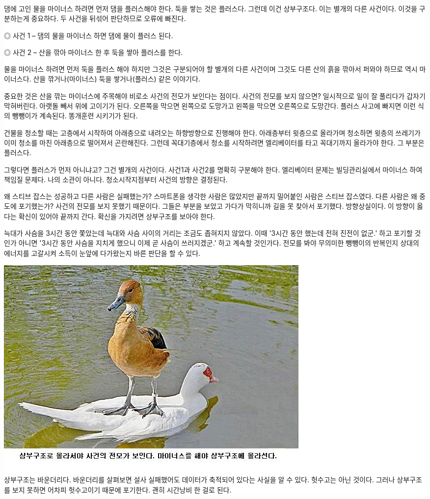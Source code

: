 댐에 고인 물을 마이너스 하려면 먼저 댐을 플러스해야 한다. 둑을 쌓는 것은 플러스다. 그런데 이건 상부구조다. 이는 별개의 다른 사건이다. 이것을 구분하는게 중요하다. 두 사건을 뒤섞어 판단하므로 오류에 빠진다. 

◎ 사건 1 – 댐의 물을 마이너스 하면 댐에 물이 플러스 된다.

  
◎ 사건 2 – 산을 깎아 마이너스 한 후 둑을 쌓아 플러스를 한다. 

물을 마이너스 하려면 먼저 둑을 플러스 해야 하지만 그것은 구분되어야 할 별개의 다른 사건이며 그것도 다른 산의 흙을 깎아서 퍼와야 하므로 역시 마이너스다. 산을 깎거나(마이너스) 둑을 쌓거나(플러스) 같은 이야기다. 

중요한 것은 산을 깎는 마이너스에 주목해야 비로소 사건의 전모가 보인다는 점이다. 사건의 전모를 보지 않으면? 일시적으로 일이 잘 풀리다가 갑자기 막혀버린다. 아랫돌 빼서 위에 고이기가 된다. 오른쪽을 막으면 왼쪽으로 도망가고 왼쪽을 막으면 오른쪽으로 도망간다. 플러스 사고에 빠지면 이런 식의 뺑뺑이가 계속된다. 똥개훈련 시키기가 된다. 

건물을 청소할 때는 고층에서 시작하여 아래층으로 내려오는 하향방향으로 진행해야 한다. 아래층부터 윗층으로 올라가며 청소하면 윗층의 쓰레기가 이미 청소를 마친 아래층으로 떨어져서 곤란해진다. 그런데 꼭대기층에서 청소를 시작하려면 엘리베이터를 타고 꼭대기까지 올라가야 한다. 그 부분은 플러스다. 

그렇다면 플러스가 먼저 아니냐고? 그건 별개의 사건이다. 사건1과 사건2를 명확히 구분해야 한다. 엘리베이터 문제는 빌딩관리실에서 마이너스 하여 책임질 문제다. 나의 소관이 아니다. 청소시작지점부터 사건의 방향은 결정된다. 

왜 스티브 잡스는 성공하고 다른 사람은 실패했는가? 스마트폰을 생각한 사람은 많았지만 끝까지 밀어붙인 사람은 스티브 잡스였다. 다른 사람은 왜 중도에 포기했는가? 사건의 전모를 보지 못했기 때문이다. 그들은 부분을 보았고 가다가 막히니까 길을 못 찾아서 포기했다. 방향상실이다. 이 방향이 옳다는 확신이 있어야 끝까지 간다. 확신을 가지려면 상부구조를 보아야 한다. 

늑대가 사슴을 3시간 동안 쫓았는데 늑대와 사슴 사이의 거리는 조금도 좁혀지지 않았다. 이때 '3시간 동안 했는데 전혀 진전이 없군.' 하고 포기할 것인가 아니면 '3시간 동안 사슴을 지치게 했으니 이제 곧 사슴이 쓰러지겠군.' 하고 계속할 것인가다. 전모를 봐야 무의미한 뺑뺑이의 반복인지 상대의 에너지를 고갈시켜 소득이 눈앞에 다가왔는지 바른 판단을 할 수 있다. 



 ![](/files/attach/images/198/629/222/39.jpg)  


  
상부구조는 바운더리다. 바운더리를 살펴보면 설사 실패했어도 데이터가 축적되어 있다는 사실을 알 수 있다. 헛수고는 아닌 것이다. 그러나 상부구조를 보지 못하면 어차피 헛수고이기 때문에 포기한다. 괜히 시간낭비 한 걸로 된다. 
